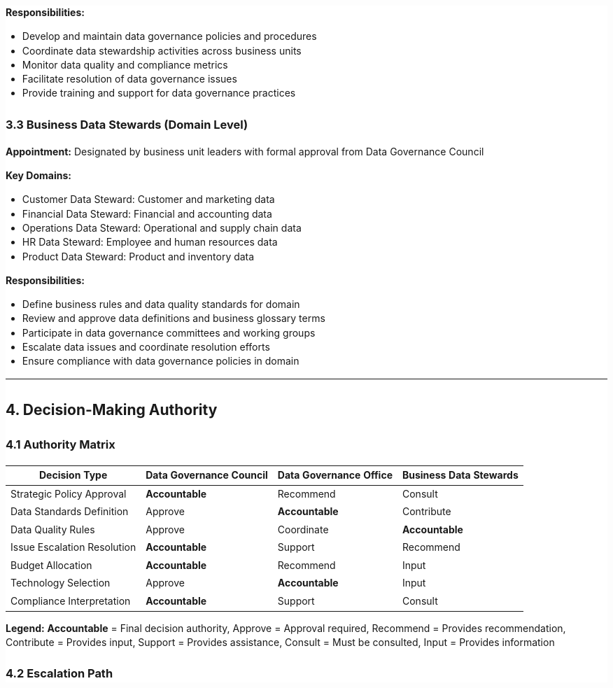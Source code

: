 **Responsibilities:**
- Develop and maintain data governance policies and procedures
- Coordinate data stewardship activities across business units
- Monitor data quality and compliance metrics
- Facilitate resolution of data governance issues
- Provide training and support for data governance practices

### 3.3 Business Data Stewards (Domain Level)

**Appointment:** Designated by business unit leaders with formal approval from Data Governance Council

**Key Domains:**
- Customer Data Steward: Customer and marketing data
- Financial Data Steward: Financial and accounting data
- Operations Data Steward: Operational and supply chain data
- HR Data Steward: Employee and human resources data
- Product Data Steward: Product and inventory data

**Responsibilities:**
- Define business rules and data quality standards for domain
- Review and approve data definitions and business glossary terms
- Participate in data governance committees and working groups
- Escalate data issues and coordinate resolution efforts
- Ensure compliance with data governance policies in domain

---

## 4. Decision-Making Authority

### 4.1 Authority Matrix

| Decision Type | Data Governance Council | Data Governance Office | Business Data Stewards |
|---------------|-------------------------|------------------------|------------------------|
| Strategic Policy Approval | **Accountable** | Recommend | Consult |
| Data Standards Definition | Approve | **Accountable** | Contribute |
| Data Quality Rules | Approve | Coordinate | **Accountable** |
| Issue Escalation Resolution | **Accountable** | Support | Recommend |
| Budget Allocation | **Accountable** | Recommend | Input |
| Technology Selection | Approve | **Accountable** | Input |
| Compliance Interpretation | **Accountable** | Support | Consult |

**Legend:** **Accountable** = Final decision authority, Approve = Approval required, Recommend = Provides recommendation, Contribute = Provides input, Support = Provides assistance, Consult = Must be consulted, Input = Provides information

### 4.2 Escalation Path
